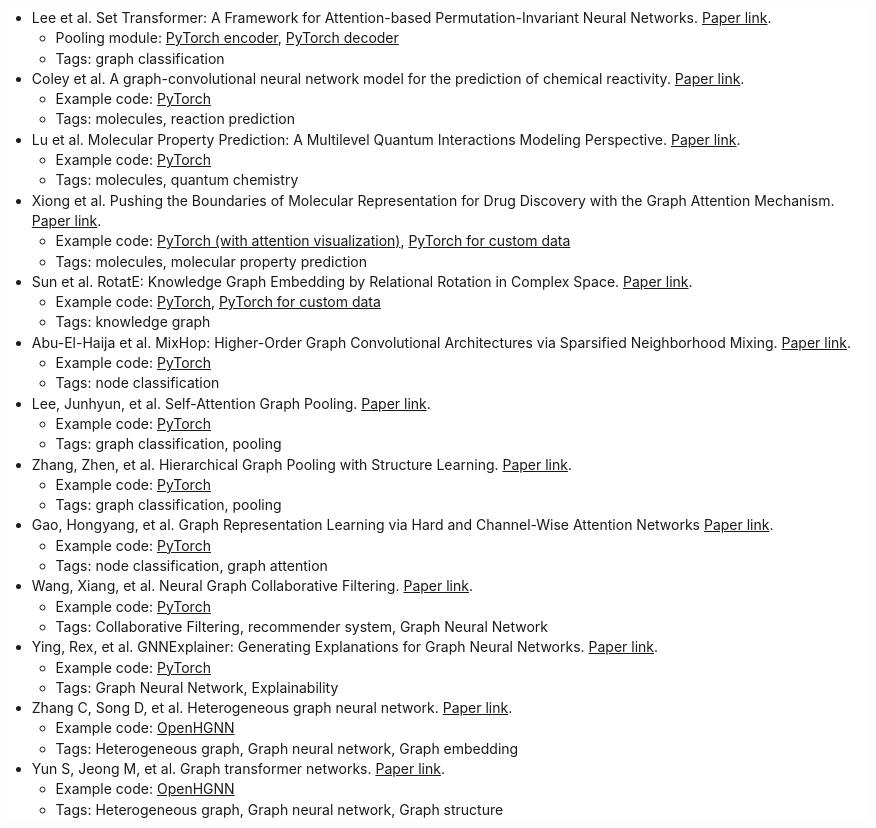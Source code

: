 - <a name="settrans"></a> Lee et al. Set Transformer: A Framework for Attention-based Permutation-Invariant Neural Networks. [Paper link](https://arxiv.org/abs/1810.00825).
    - Pooling module: [PyTorch encoder](https://docs.dgl.ai/api/python/nn.pytorch.html#settransformerencoder), [PyTorch decoder](https://docs.dgl.ai/api/python/nn.pytorch.html#settransformerdecoder)
    - Tags: graph classification
- <a name="wln"></a> Coley et al. A graph-convolutional neural network model for the prediction of chemical reactivity. [Paper link](https://pubs.rsc.org/en/content/articlelanding/2019/sc/c8sc04228d#!divAbstract).
    - Example code: [PyTorch](https://github.com/awslabs/dgl-lifesci/tree/master/examples/reaction_prediction/rexgen_direct)
    - Tags: molecules, reaction prediction
- <a name="mgcn"></a> Lu et al. Molecular Property Prediction: A Multilevel Quantum Interactions Modeling Perspective. [Paper link](https://arxiv.org/abs/1906.11081).
    - Example code: [PyTorch](https://github.com/awslabs/dgl-lifesci/tree/master/examples/property_prediction/alchemy)
    - Tags: molecules, quantum chemistry
- <a name="attentivefp"></a> Xiong et al. Pushing the Boundaries of Molecular Representation for Drug Discovery with the Graph Attention Mechanism. [Paper link](https://pubs.acs.org/doi/10.1021/acs.jmedchem.9b00959).
    - Example code: [PyTorch (with attention visualization)](https://github.com/awslabs/dgl-lifesci/tree/master/examples/property_prediction/pubchem_aromaticity), [PyTorch for custom data](https://github.com/awslabs/dgl-lifesci/tree/master/examples/property_prediction/csv_data_configuration)
    - Tags: molecules, molecular property prediction
- <a name="rotate"></a> Sun et al. RotatE: Knowledge Graph Embedding by Relational Rotation in Complex Space. [Paper link](https://arxiv.org/pdf/1902.10197.pdf).
    - Example code: [PyTorch](https://github.com/awslabs/dgl-ke/tree/master/examples), [PyTorch for custom data](https://aws-dglke.readthedocs.io/en/latest/commands.html)
    - Tags: knowledge graph
- <a name="mixhop"></a> Abu-El-Haija et al. MixHop: Higher-Order Graph Convolutional Architectures via Sparsified Neighborhood Mixing. [Paper link](https://arxiv.org/abs/1905.00067).
    - Example code: [PyTorch](../examples/pytorch/mixhop)
    - Tags: node classification
- <a name="sagpool"></a> Lee, Junhyun, et al. Self-Attention Graph Pooling. [Paper link](https://arxiv.org/abs/1904.08082).
    - Example code: [PyTorch](../examples/pytorch/sagpool)
    - Tags: graph classification, pooling
- <a name="hgp-sl"></a> Zhang, Zhen, et al. Hierarchical Graph Pooling with Structure Learning. [Paper link](https://arxiv.org/abs/1911.05954).
    - Example code: [PyTorch](../examples/pytorch/hgp_sl)
    - Tags: graph classification, pooling
- <a name='hardgat'></a> Gao, Hongyang, et al. Graph Representation Learning via Hard and Channel-Wise Attention Networks [Paper link](https://arxiv.org/abs/1907.04652).
    - Example code: [PyTorch](../examples/pytorch/hardgat)
    - Tags: node classification, graph attention
- <a name='ngcf'></a> Wang, Xiang, et al. Neural Graph Collaborative Filtering. [Paper link](https://arxiv.org/abs/1905.08108).
    - Example code: [PyTorch](../examples/pytorch/NGCF)
    - Tags: Collaborative Filtering, recommender system, Graph Neural Network 
- <a name='gnnexplainer'></a> Ying, Rex, et al. GNNExplainer: Generating Explanations for Graph Neural Networks. [Paper link](https://arxiv.org/abs/1903.03894).
    - Example code: [PyTorch](../examples/pytorch/gnn_explainer)
    - Tags: Graph Neural Network, Explainability
- <a name='hetgnn'></a> Zhang C, Song D, et al. Heterogeneous graph neural network. [Paper link](https://dl.acm.org/doi/abs/10.1145/3292500.3330961).
    - Example code: [OpenHGNN](https://github.com/BUPT-GAMMA/OpenHGNN/tree/main/openhgnn/output/HetGNN)
    - Tags:  Heterogeneous graph, Graph neural network, Graph embedding
- <a name='gtn'></a> Yun S, Jeong M, et al. Graph transformer networks. [Paper link](https://arxiv.org/abs/1911.06455).
    - Example code: [OpenHGNN](https://github.com/BUPT-GAMMA/OpenHGNN/tree/main/openhgnn/output/GTN)
    - Tags:  Heterogeneous graph, Graph neural network, Graph structure
